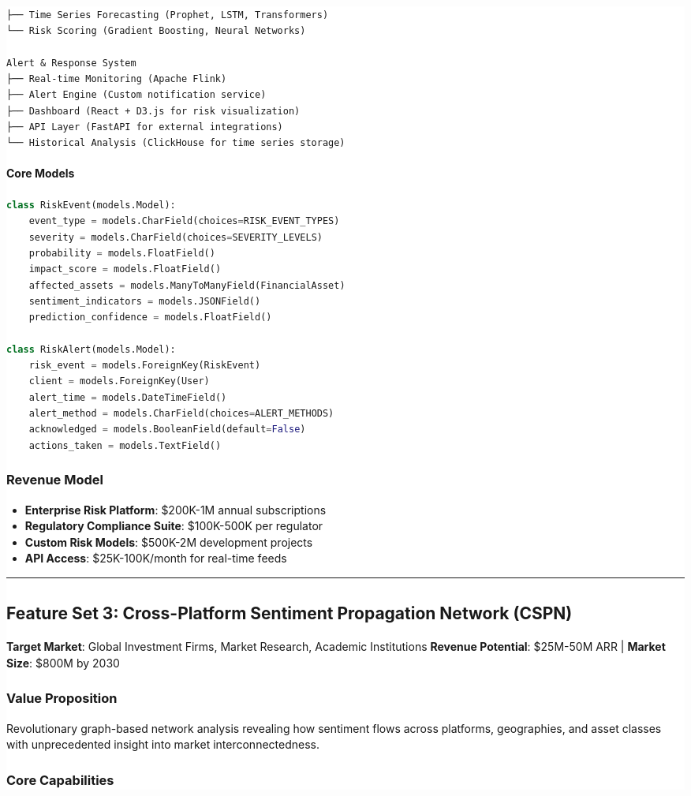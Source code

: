 ```
├── Time Series Forecasting (Prophet, LSTM, Transformers)
└── Risk Scoring (Gradient Boosting, Neural Networks)

Alert & Response System
├── Real-time Monitoring (Apache Flink)
├── Alert Engine (Custom notification service)
├── Dashboard (React + D3.js for risk visualization)
├── API Layer (FastAPI for external integrations)
└── Historical Analysis (ClickHouse for time series storage)
```

#### Core Models
```python
class RiskEvent(models.Model):
    event_type = models.CharField(choices=RISK_EVENT_TYPES)
    severity = models.CharField(choices=SEVERITY_LEVELS)
    probability = models.FloatField()
    impact_score = models.FloatField()
    affected_assets = models.ManyToManyField(FinancialAsset)
    sentiment_indicators = models.JSONField()
    prediction_confidence = models.FloatField()
    
class RiskAlert(models.Model):
    risk_event = models.ForeignKey(RiskEvent)
    client = models.ForeignKey(User)
    alert_time = models.DateTimeField()
    alert_method = models.CharField(choices=ALERT_METHODS)
    acknowledged = models.BooleanField(default=False)
    actions_taken = models.TextField()
```

### Revenue Model
- **Enterprise Risk Platform**: $200K-1M annual subscriptions
- **Regulatory Compliance Suite**: $100K-500K per regulator
- **Custom Risk Models**: $500K-2M development projects
- **API Access**: $25K-100K/month for real-time feeds

---

## Feature Set 3: Cross-Platform Sentiment Propagation Network (CSPN)
**Target Market**: Global Investment Firms, Market Research, Academic Institutions
**Revenue Potential**: $25M-50M ARR | **Market Size**: $800M by 2030

### Value Proposition
Revolutionary graph-based network analysis revealing how sentiment flows across platforms, geographies, and asset classes with unprecedented insight into market interconnectedness.

### Core Capabilities
